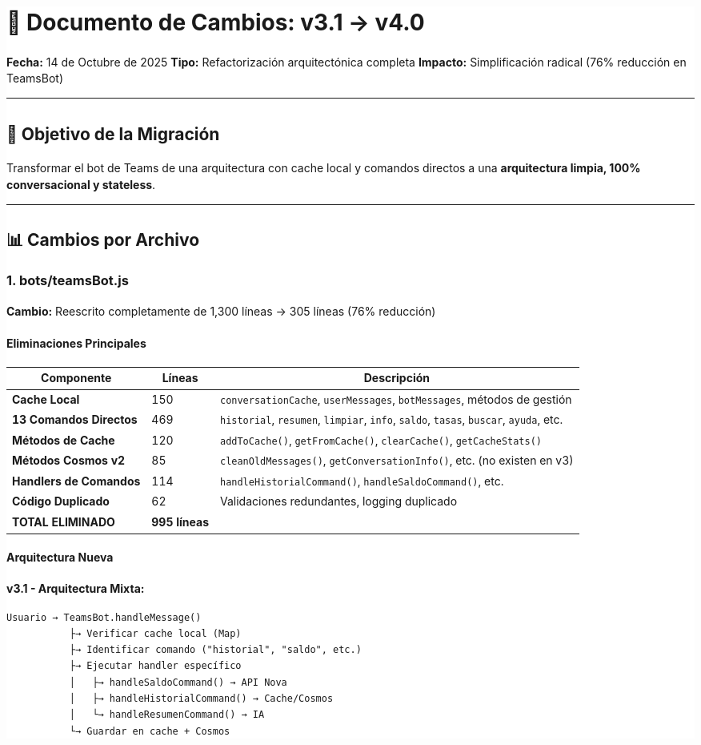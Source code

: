 # 📝 Documento de Cambios: v3.1 → v4.0

**Fecha:** 14 de Octubre de 2025
**Tipo:** Refactorización arquitectónica completa
**Impacto:** Simplificación radical (76% reducción en TeamsBot)

---

## 🎯 Objetivo de la Migración

Transformar el bot de Teams de una arquitectura con cache local y comandos directos a una **arquitectura limpia, 100% conversacional y stateless**.

---

## 📊 Cambios por Archivo

### 1. bots/teamsBot.js

**Cambio:** Reescrito completamente de 1,300 líneas → 305 líneas (76% reducción)

#### Eliminaciones Principales

| Componente | Líneas | Descripción |
|------------|--------|-------------|
| **Cache Local** | 150 | `conversationCache`, `userMessages`, `botMessages`, métodos de gestión |
| **13 Comandos Directos** | 469 | `historial`, `resumen`, `limpiar`, `info`, `saldo`, `tasas`, `buscar`, `ayuda`, etc. |
| **Métodos de Cache** | 120 | `addToCache()`, `getFromCache()`, `clearCache()`, `getCacheStats()` |
| **Métodos Cosmos v2** | 85 | `cleanOldMessages()`, `getConversationInfo()`, etc. (no existen en v3) |
| **Handlers de Comandos** | 114 | `handleHistorialCommand()`, `handleSaldoCommand()`, etc. |
| **Código Duplicado** | 62 | Validaciones redundantes, logging duplicado |
| **TOTAL ELIMINADO** | **995 líneas** | |

#### Arquitectura Nueva

**v3.1 - Arquitectura Mixta:**
```
Usuario → TeamsBot.handleMessage()
           ├→ Verificar cache local (Map)
           ├→ Identificar comando ("historial", "saldo", etc.)
           ├→ Ejecutar handler específico
           │   ├→ handleSaldoCommand() → API Nova
           │   ├→ handleHistorialCommand() → Cache/Cosmos
           │   └→ handleResumenCommand() → IA
           └→ Guardar en cache + Cosmos
```
